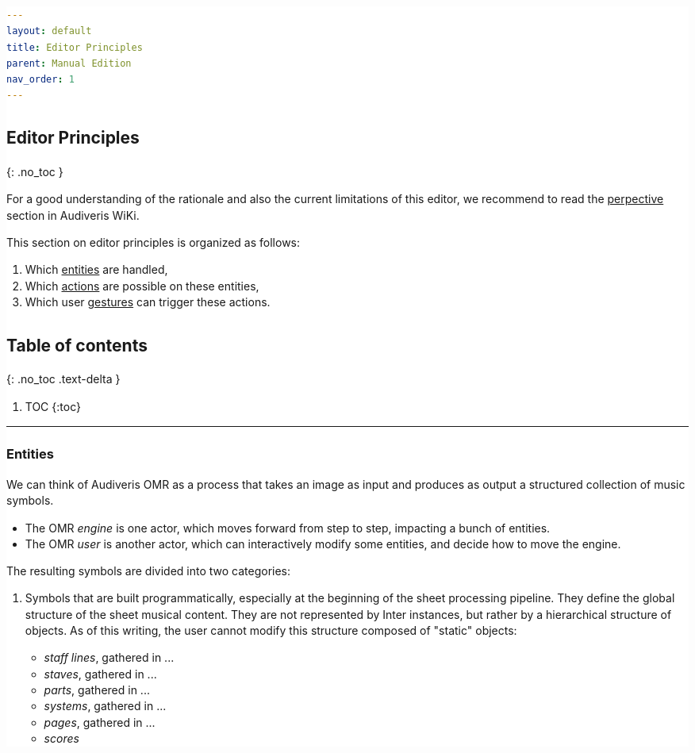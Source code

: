 ```yaml
---
layout: default
title: Editor Principles
parent: Manual Edition
nav_order: 1
---
```

## Editor Principles
{: .no_toc }

For a good understanding of the rationale and also the current limitations of this editor,
we recommend to read the [perpective](https://github.com/Audiveris/audiveris/wiki/Perspective)
section in Audiveris WiKi.

This section on editor principles is organized as follows:

1.	Which [entities](#entities) are handled,
2.	Which [actions](#actions) are possible on these entities,
3.	Which user [gestures](#gestures) can trigger these actions.

## Table of contents
{: .no_toc .text-delta }

1. TOC
{:toc}

---

### Entities

We can think of Audiveris OMR as a process that takes an image as input and produces
as output a structured collection of music symbols.

* The OMR _engine_ is one actor, which moves forward from step to step,
impacting a bunch of entities.
* The OMR _user_ is another actor, which can interactively modify some entities,
and decide how to move the engine.

The resulting symbols are divided into two categories:

1.  Symbols that are built programmatically, especially at the beginning of the sheet processing
pipeline.
They define the global structure of the sheet musical content.
They are not represented by Inter instances, but rather by a hierarchical structure of objects.
As of this writing, the user cannot modify this structure composed of "static" objects:

    - *staff lines*, gathered in ...
    - *staves*, gathered in ...
    - *parts*, gathered in ...
    - *systems*, gathered in ...
    - *pages*, gathered in ...
    - *scores*
